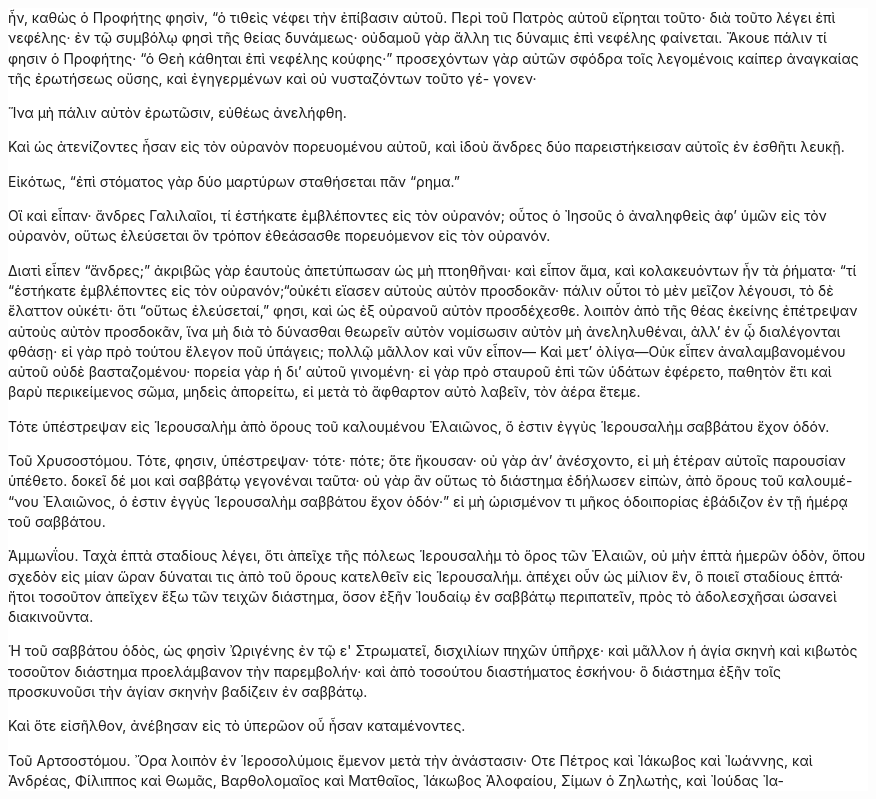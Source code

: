 <pb n="9"/>
ἦν, καθὼς ὁ Προφήτης φησὶν, “ὁ τιθεὶς νέφει τὴν ἐπίβασιν αὐτοῦ.
Περὶ τοῦ Πατρὸς αὐτοῦ εἴρηται τοῦτο· διὰ τοῦτο λέγει ἐπὶ νεφέλης·
ἐν τῷ συμβόλῳ φησὶ τῆς θείας δυνάμεως· οὐδαμοῦ γὰρ ἄλλη τις
δύναμις ἐπὶ νεφέλης φαίνεται. Ἄκουε πάλιν τί φησιν ὁ Προφήτης·
“ὁ Θεὴ κάθηται ἐπὶ νεφέλης κούφης·” προσεχόντων <lb n="5"/>
γὰρ αὐτῶν σφόδρα τοῖς λεγομένοις καίπερ ἀναγκαίας τῆς ἐρωτήσεως
οὔσης, καὶ ἐγηγερμένων καὶ οὐ νυσταζόντων τοῦτο γέ-
γονεν·</p>
<p>Ἵνα μὴ πάλιν αὐτὸν ἐρωτῶσιν, εὐθέως ἀνελήφθη.</p>
<lb n="10"/> <p>Καὶ ὡς ἀτενίζοντες ἦσαν εἰς τὸν οὐρανὸν πορευομένου <lb n="10"/>
αὐτοῦ, καὶ ἰδοὺ ἄνδρες δύο παρειστήκεισαν αὐτοῖς
ἐν ἐσθῆτι λευκῇ.</p>
<p>Εἰκότως, “ἐπὶ στόματος γὰρ δύο μαρτύρων σταθήσεται πᾶν
“ρημα.”</p>
<lb n="11"/> <p>Οἳ καὶ εἶπαν· ἄνδρες Γαλιλαῖοι, τί ἑστήκατε ἐμβλέποντες
εἰς τὸν οὐρανόν; οὗτος ὁ Ἰησοῦς ὁ ἀναληφθεὶς
ἀφ’ ὑμῶν εἰς τὸν οὐρανὸν, οὕτως ἐλεύσεται ὃν τρόπον
ἐθεάσασθε πορευόμενον εἰς τὸν οὐρανόν.</p>
<p>Διατὶ εἶπεν “ἄνδρες;” ἀκριβῶς γὰρ ἑαυτοὺς ἀπετύπωσαν ὡς μὴ
πτοηθῆναι· καὶ εἶπον ἅμα, καὶ κολακευόντων ἦν τὰ ῥήματα· “τί <lb n="20"/>
“ἑστήκατε ἐμβλέποντες εἰς τὸν οὐρανόν;“οὐκέτι εἴασεν αὐτοὺς
αὐτὸν προσδοκᾶν· πάλιν οὗτοι τὸ μὲν μεῖζον λέγουσι, τὸ δὲ ἔλαττον
οὐκέτι· ὅτι “οὕτως ἐλεύσεταί,” φησι, καὶ ὡς ἐξ οὐρανοῦ αὐτὸν
προσδέχεσθε. λοιπὸν ἀπὸ τῆς θέας ἐκείνης ἐπέτρεψαν αὐτοὺς
αὐτὸν προσδοκᾶν, ἵνα μὴ διὰ τὸ δύνασθαι θεωρεῖν αὐτὸν νομίσωσιν <lb n="25"/>
αὐτὸν μὴ ἀνεληλυθέναι, ἀλλ’ ἐν ᾦ διαλέγονται φθάσῃ· εἰ γὰρ
πρὸ τούτου ἔλεγον ποῦ ὑπάγεις; πολλῷ μᾶλλον καὶ νῦν εἶπον—
Καὶ μετ’ ὀλίγα—Οὐκ εἶπεν ἀναλαμβανομένου αὐτοῦ οὐδὲ βασταζομένου·
πορεία γὰρ ἡ δι’ αὐτοῦ γινομένη· εἰ γὰρ πρὸ σταυροῦ
ἐπὶ τῶν ὑδάτων ἐφέρετο, παθητὸν ἔτι καὶ βαρὺ περικείμενος σῶμα, <lb n="30"/>
μηδεὶς ἀπορείτω, εἰ μετὰ τὸ ἄφθαρτον αὐτὸ λαβεῖν, τὸν ἀέρα
ἔτεμε.</p>
<lb n="12"/> <p>Τότε ὑπέστρεψαν εἰς Ἱερουσαλὴμ ἀπὸ ὄρους τοῦ

<pb n="10"/>
καλουμένου Ἐλαιῶνος, ὅ ἐστιν ἐγγὺς Ἱερουσαλὴμ σαββάτου
ἔχον ὁδόν.</p>
<p>Τοῦ Χρυσοστόμου. Τότε, φησιν, ὑπέστρεψαν· τότε· πότε; ὅτε
ἤκουσαν· οὐ γὰρ ἀν’ ἀνέσχοντο, εἰ μὴ ἑτέραν αὐτοῖς παρουσίαν
ὑπέθετο. δοκεῖ δέ μοι καὶ σαββάτῳ γεγονέναι ταῦτα· οὐ γὰρ ἃν <lb n="5"/>
οὕτως τὸ διάστημα ἐδήλωσεν εἰπὼν, ἀπὸ ὄρους τοῦ καλουμέ-
“νου Ἐλαιῶνος, ὁ ἐστιν ἐγγὺς Ἱερουσαλὴμ σαββάτου ἔχον ὁδόν·”
εἰ μὴ ὡρισμένον τι μῆκος ὁδοιπορίας ἐβάδιζον ἐν τῇ ἡμέρᾳ τοῦ
σαββάτου.</p>
<p>Ἀμμωνΐου. Ταχὰ ἑπτὰ σταδίους λέγει, ὅτι ἀπεῖχε τῆς πόλεως <lb n="10"/>
Ἱερουσαλὴμ τὸ ὅρος τῶν Ἐλαιῶν, οὐ μὴν ἑπτὰ ἡμερῶν ὁδὸν,
ὅπου σχεδὸν εἰς μίαν ὥραν δύναται τις ἀπὸ τοῦ ὅρους κατελθεῖν
εἰς Ἱερουσαλήμ. ἀπέχει οὖν ὡς μίλιον ἓν, ὃ ποιεῖ σταδίους
ἑπτά· ἤτοι τοσοῦτον ἀπεῖχεν ἔξω τῶν τειχῶν διάστημα, ὅσον
ἐξῆν Ἰουδαίῳ ἐν σαββάτῳ περιπατεῖν, πρὸς τὸ ἀδολεσχῆσαι ὡσανεὶ <lb n="15"/>
διακινοῦντα.</p>
<p>Ἡ τοῦ σαββάτου ὁδὸς, ὡς φησὶν Ὠριγένης ἐν τῷ ε' Στρωματεῖ,
δισχιλίων πηχῶν ὑπῆρχε· καὶ μᾶλλον ἡ ἁγία σκηνὴ καὶ κιβωτὸς
τοσοῦτον διάστημα προελάμβανον τὴν παρεμβολήν· καὶ ἀπὸ
τοσούτου διαστήματος ἐσκήνου· ὃ διάστημα ἐξῆν τοῖς προσκυνοῦσι <lb n="20"/>
τὴν ἁγίαν σκηνὴν βαδίζειν ἐν σαββάτῳ.</p>
<lb n="13"/> <p>Καὶ ὅτε εἰσῆλθον, ἀνέβησαν εἰς τὸ ὑπερῶον οὗ ἦσαν
καταμένοντες.</p>
<p>Τοῦ Αρτσοστόμου. Ὄρα λοιπὸν ἐν Ἱεροσολύμοις ἔμενον μετὰ τὴν
ἀνάστασιν· <lb n="25"/>
Οτε Πέτρος καὶ Ἰάκωβος καὶ Ἰωάννης, καὶ Ἀνδρέας,
Φίλιππος καὶ Θωμᾶς, Βαρθολομαῖος καὶ Ματθαῖος,
Ἰάκωβος Ἀλοφαίου, Σίμων ὁ Ζηλωτὴς, καὶ Ἰούδας Ἰα-